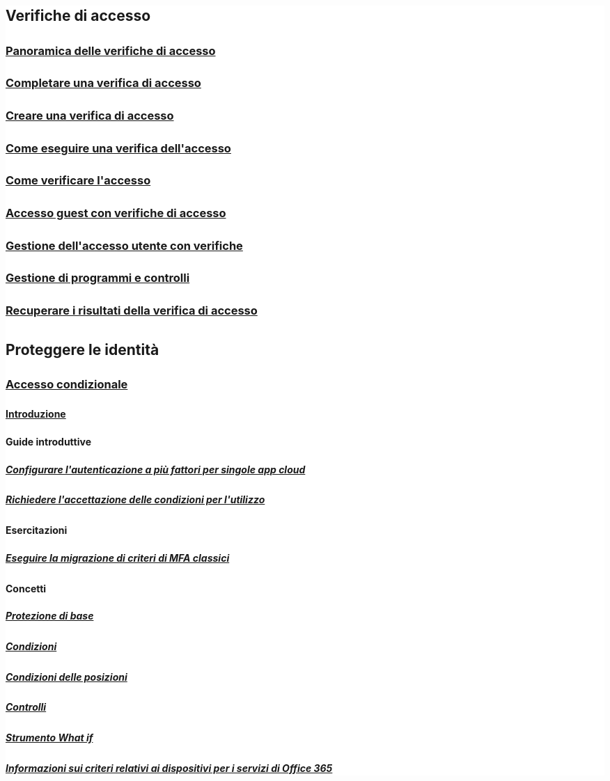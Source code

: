 ## Verifiche di accesso
### [Panoramica delle verifiche di accesso](active-directory-azure-ad-controls-access-reviews-overview.md)
### [Completare una verifica di accesso](active-directory-azure-ad-controls-complete-access-review.md)
### [Creare una verifica di accesso](active-directory-azure-ad-controls-create-access-review.md)
### [Come eseguire una verifica dell'accesso](active-directory-azure-ad-controls-perform-access-review.md)
### [Come verificare l'accesso](active-directory-azure-ad-controls-how-to-review-your-access.md)
### [Accesso guest con verifiche di accesso](active-directory-azure-ad-controls-manage-guest-access-with-access-reviews.md)
### [Gestione dell'accesso utente con verifiche](active-directory-azure-ad-controls-manage-user-access-with-access-reviews.md)
### [Gestione di programmi e controlli](active-directory-azure-ad-controls-manage-programs-controls.md)
### [Recuperare i risultati della verifica di accesso](active-directory-azure-ad-controls-retrieve-access-review.md)

## Proteggere le identità
### [Accesso condizionale](active-directory-conditional-access-azure-portal.md)
#### [Introduzione](active-directory-conditional-access-azure-portal-get-started.md)
#### Guide introduttive
##### [Configurare l'autenticazione a più fattori per singole app cloud](active-directory-conditional-access-app-based-mfa.md)
##### [Richiedere l'accettazione delle condizioni per l'utilizzo](active-directory-conditional-access-tou.md)
#### Esercitazioni
##### [Eseguire la migrazione di criteri di MFA classici](active-directory-conditional-access-migration-mfa.md)
#### Concetti
##### [Protezione di base](active-directory-conditional-access-baseline-protection.md)
##### [Condizioni](active-directory-conditional-access-conditions.md)
##### [Condizioni delle posizioni](active-directory-conditional-access-locations.md)
##### [Controlli](active-directory-conditional-access-controls.md)
##### [Strumento What if](active-directory-conditional-access-whatif.md)
##### [Informazioni sui criteri relativi ai dispositivi per i servizi di Office 365](active-directory-conditional-access-device-policies.md)